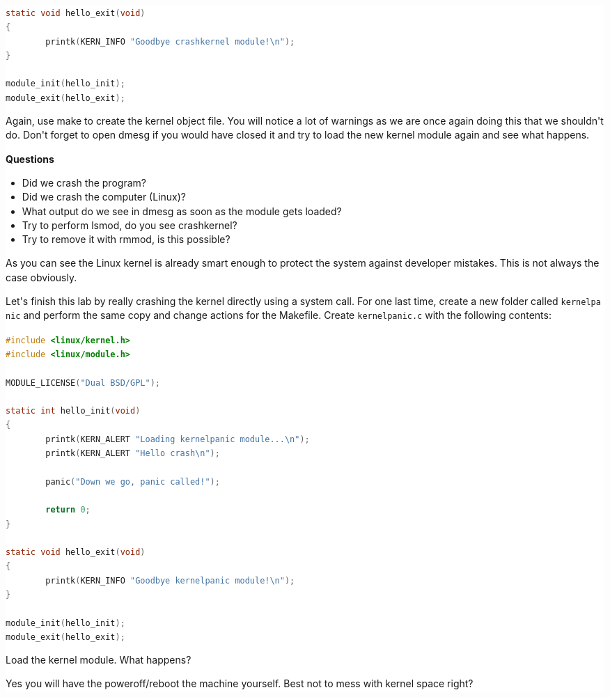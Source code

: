 ```c
static void hello_exit(void)
{
        printk(KERN_INFO "Goodbye crashkernel module!\n");
}

module_init(hello_init);
module_exit(hello_exit);

```

Again, use make to create the kernel object file. You will notice a lot of warnings as we are once again doing this that we shouldn't do. Don't forget to open dmesg if you would have closed it and try to load the new kernel module again and see what happens. 

**Questions**

- Did we crash the program?
- Did we crash the computer (Linux)?
- What output do we see in dmesg as soon as the module gets loaded?
- Try to perform lsmod, do you see crashkernel?
- Try to remove it with rmmod, is this possible?


As you can see the Linux kernel is already smart enough to protect the system against developer mistakes. This is not always the case obviously.


Let's finish this lab by really crashing the kernel directly using a system call. For one last time, create a new folder called `kernelpanic` and perform the same copy and change actions for the Makefile. Create `kernelpanic.c` with the following contents:

```c
#include <linux/kernel.h>
#include <linux/module.h>

MODULE_LICENSE("Dual BSD/GPL");

static int hello_init(void)
{
        printk(KERN_ALERT "Loading kernelpanic module...\n");
        printk(KERN_ALERT "Hello crash\n");

        panic("Down we go, panic called!");

        return 0;
}

static void hello_exit(void)
{
        printk(KERN_INFO "Goodbye kernelpanic module!\n");
}

module_init(hello_init);
module_exit(hello_exit);

```

Load the kernel module. What happens?


Yes you will have the poweroff/reboot the machine yourself. Best not to mess with kernel space right? 